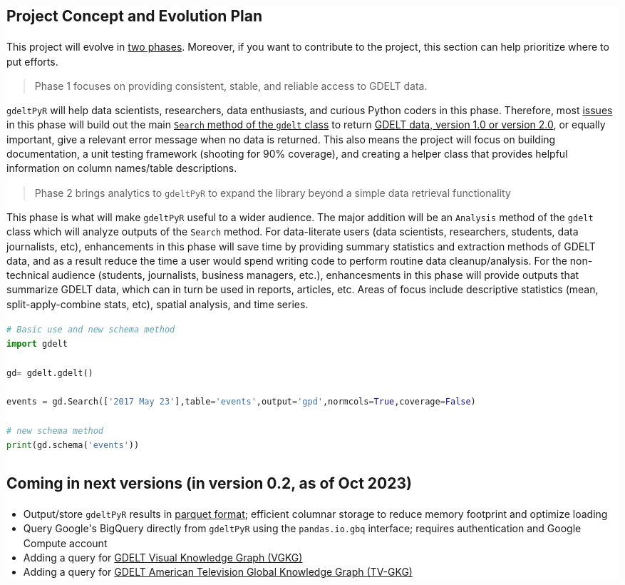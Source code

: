 
## Project Concept and Evolution Plan

This project will evolve in [two phases](https://github.com/linwoodc3/gdeltPyR/projects). Moreover, if you want to contribute to the project, this section can help prioritize where to put efforts.  
> Phase 1 focuses on providing consistent, stable, and reliable access to GDELT data.

`gdeltPyR` will help data scientists, researchers, data enthusiasts, and curious Python coders in this phase.  Therefore, most [issues](https://github.com/linwoodc3/gdeltPyR/issues) in this phase will build out the main [`Search` method of the `gdelt` class](https://github.com/linwoodc3/gdeltPyR/blob/master/gdelt/base.py#L181-L690) to return [GDELT data, version 1.0 or version 2.0](http://gdeltproject.org/data.html#intro), or equally important, give a relevant error message when no data is returned.  This also means the project will focus on building documentation, a unit testing framework (shooting for 90% coverage), and creating a helper class that provides helpful information on column names/table descriptions.  

> Phase 2 brings analytics to `gdeltPyR` to expand the library beyond a simple data retrieval functionality

This phase is what will make `gdeltPyR` useful to a wider audience. The major addition will be an `Analysis` method of the `gdelt` class which will analyze outputs of the `Search` method.  For data-literate users (data scientists, researchers, students, data journalists, etc), enhancements in this phase will save time by providing summary statistics and extraction methods of GDELT data, and as a result reduce the time a user would spend writing code to perform routine data cleanup/analysis.  For the non-technical audience (students, journalists, business managers, etc.), enhancesments in this phase will provide outputs that summarize GDELT data, which can in turn be used in reports, articles, etc.  Areas of focus include descriptive statistics (mean, split-apply-combine stats, etc), spatial analysis, and time series.

```python
# Basic use and new schema method
import gdelt

gd= gdelt.gdelt()

events = gd.Search(['2017 May 23'],table='events',output='gpd',normcols=True,coverage=False)

# new schema method
print(gd.schema('events'))

```

## Coming in next versions (in version 0.2, as of Oct 2023)

* Output/store `gdeltPyR` results in [parquet format](http://wesmckinney.com/blog/python-parquet-update/); efficient columnar storage to reduce memory footprint and optimize loading
* Query Google's BigQuery directly from `gdeltPyR` using the `pandas.io.gbq` interface; requires authentication and Google Compute account
* Adding a query for [GDELT Visual Knowledge Graph (VGKG)](http://blog.gdeltproject.org/gdelt-visual-knowledge-graph-vgkg-v1-0-available/)
* Adding a query for [GDELT American Television Global Knowledge Graph (TV-GKG)](http://blog.gdeltproject.org/announcing-the-american-television-global-knowledge-graph-tv-gkg/)
